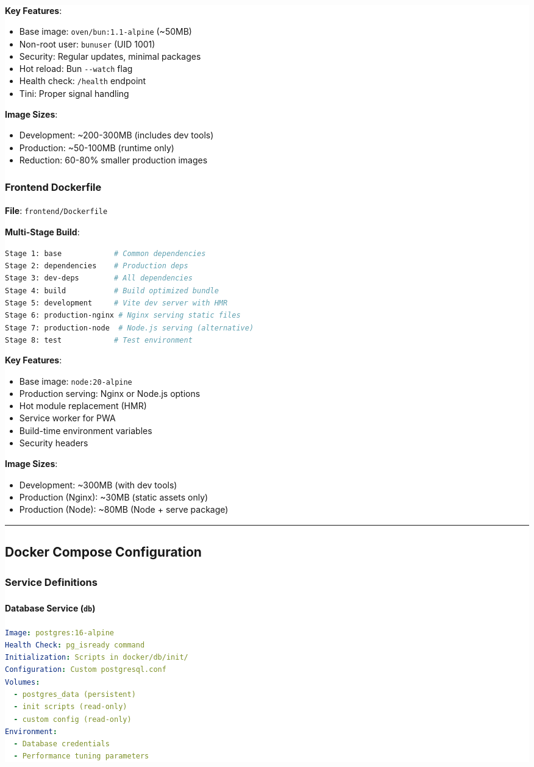 **Key Features**:
- Base image: `oven/bun:1.1-alpine` (~50MB)
- Non-root user: `bunuser` (UID 1001)
- Security: Regular updates, minimal packages
- Hot reload: Bun `--watch` flag
- Health check: `/health` endpoint
- Tini: Proper signal handling

**Image Sizes**:
- Development: ~200-300MB (includes dev tools)
- Production: ~50-100MB (runtime only)
- Reduction: 60-80% smaller production images

### Frontend Dockerfile

**File**: `frontend/Dockerfile`

**Multi-Stage Build**:

```dockerfile
Stage 1: base            # Common dependencies
Stage 2: dependencies    # Production deps
Stage 3: dev-deps        # All dependencies
Stage 4: build           # Build optimized bundle
Stage 5: development     # Vite dev server with HMR
Stage 6: production-nginx # Nginx serving static files
Stage 7: production-node  # Node.js serving (alternative)
Stage 8: test            # Test environment
```

**Key Features**:
- Base image: `node:20-alpine`
- Production serving: Nginx or Node.js options
- Hot module replacement (HMR)
- Service worker for PWA
- Build-time environment variables
- Security headers

**Image Sizes**:
- Development: ~300MB (with dev tools)
- Production (Nginx): ~30MB (static assets only)
- Production (Node): ~80MB (Node + serve package)

---

## Docker Compose Configuration

### Service Definitions

#### Database Service (`db`)

```yaml
Image: postgres:16-alpine
Health Check: pg_isready command
Initialization: Scripts in docker/db/init/
Configuration: Custom postgresql.conf
Volumes:
  - postgres_data (persistent)
  - init scripts (read-only)
  - custom config (read-only)
Environment:
  - Database credentials
  - Performance tuning parameters
```
